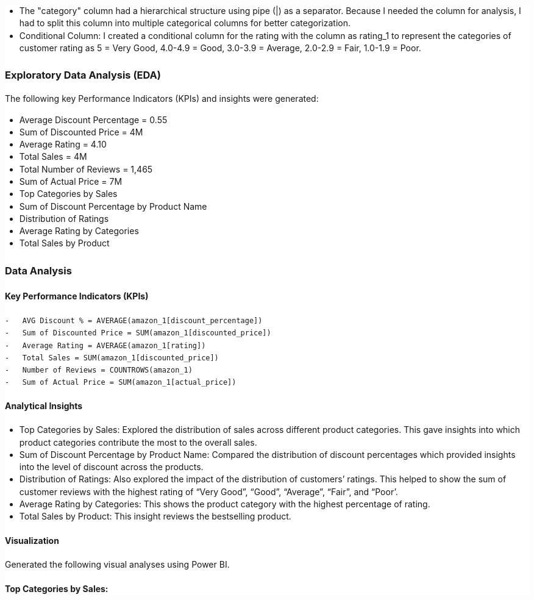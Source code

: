  - The "category" column had a hierarchical structure using pipe (|) as a separator. Because I needed the column for analysis, I had to split this column into multiple categorical columns for better categorization.
 - Conditional Column: I created a conditional column for the rating with the column as rating_1 to represent the categories of customer rating as 5 = Very Good, 4.0-4.9 = Good, 3.0-3.9 = Average, 2.0-2.9 = Fair, 1.0-1.9 = Poor.

### Exploratory Data Analysis (EDA)

The following key Performance Indicators (KPIs) and insights were generated:
-	Average Discount Percentage = 0.55
-	Sum of Discounted Price = 4M
-	Average Rating = 4.10
-	Total Sales = 4M
-	Total Number of Reviews = 1,465
-	Sum of Actual Price = 7M
-	Top Categories by Sales
-	Sum of Discount Percentage by Product Name
-	Distribution of Ratings
-	Average Rating by Categories
-	Total Sales by Product 

### Data Analysis

#### Key Performance Indicators (KPIs)
~~~
-	AVG Discount % = AVERAGE(amazon_1[discount_percentage])
-	Sum of Discounted Price = SUM(amazon_1[discounted_price])
-	Average Rating = AVERAGE(amazon_1[rating])
-	Total Sales = SUM(amazon_1[discounted_price])
-	Number of Reviews = COUNTROWS(amazon_1)
-	Sum of Actual Price = SUM(amazon_1[actual_price])
~~~

#### Analytical Insights

-	Top Categories by Sales: Explored the distribution of sales across different product categories. This gave insights into which product categories contribute the most to the overall sales.
-	Sum of Discount Percentage by Product Name: Compared the distribution of discount percentages which provided insights into the level of discount across the products.
-	Distribution of Ratings: Also explored the impact of the distribution of customers’ ratings. This helped to show the sum of customer reviews with the highest rating of “Very Good”, “Good”, “Average”, “Fair”, and “Poor’. 
-	Average Rating by Categories: This shows the product category with the highest percentage of rating.
-	Total Sales by Product: This insight reviews the bestselling product.

#### Visualization

Generated the following visual analyses using Power BI.

#### Top Categories by Sales:
